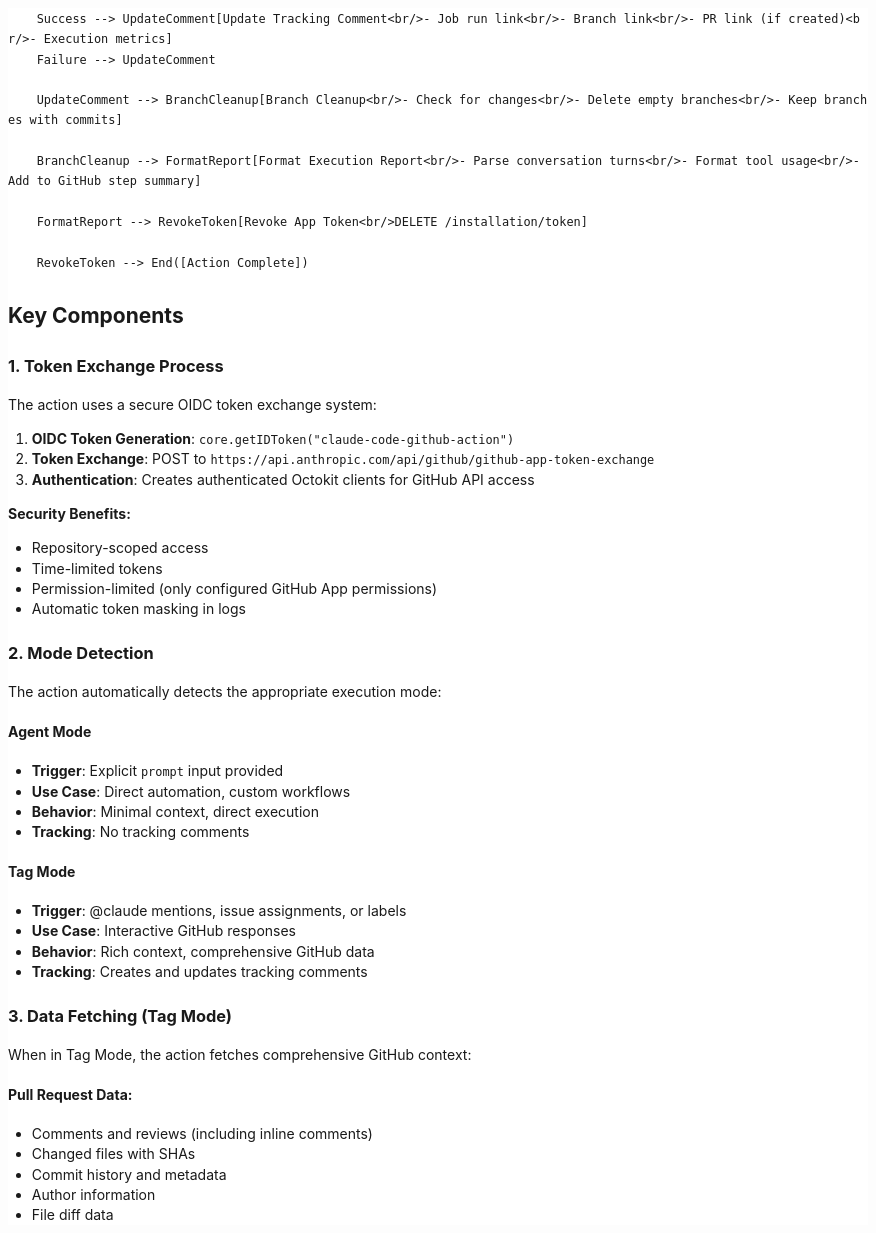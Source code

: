 ```mermaid
    Success --> UpdateComment[Update Tracking Comment<br/>- Job run link<br/>- Branch link<br/>- PR link (if created)<br/>- Execution metrics]
    Failure --> UpdateComment
    
    UpdateComment --> BranchCleanup[Branch Cleanup<br/>- Check for changes<br/>- Delete empty branches<br/>- Keep branches with commits]
    
    BranchCleanup --> FormatReport[Format Execution Report<br/>- Parse conversation turns<br/>- Format tool usage<br/>- Add to GitHub step summary]
    
    FormatReport --> RevokeToken[Revoke App Token<br/>DELETE /installation/token]
    
    RevokeToken --> End([Action Complete])
```

## Key Components

### 1. Token Exchange Process

The action uses a secure OIDC token exchange system:

1. **OIDC Token Generation**: `core.getIDToken("claude-code-github-action")`
2. **Token Exchange**: POST to `https://api.anthropic.com/api/github/github-app-token-exchange`
3. **Authentication**: Creates authenticated Octokit clients for GitHub API access

**Security Benefits:**
- Repository-scoped access
- Time-limited tokens
- Permission-limited (only configured GitHub App permissions)
- Automatic token masking in logs

### 2. Mode Detection

The action automatically detects the appropriate execution mode:

#### **Agent Mode**
- **Trigger**: Explicit `prompt` input provided
- **Use Case**: Direct automation, custom workflows
- **Behavior**: Minimal context, direct execution
- **Tracking**: No tracking comments

#### **Tag Mode**  
- **Trigger**: @claude mentions, issue assignments, or labels
- **Use Case**: Interactive GitHub responses
- **Behavior**: Rich context, comprehensive GitHub data
- **Tracking**: Creates and updates tracking comments

### 3. Data Fetching (Tag Mode)

When in Tag Mode, the action fetches comprehensive GitHub context:

#### **Pull Request Data:**
- Comments and reviews (including inline comments)
- Changed files with SHAs
- Commit history and metadata
- Author information
- File diff data
